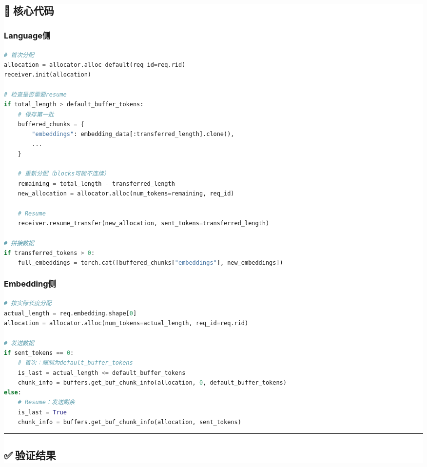 
## 📝 核心代码

### Language侧

```python
# 首次分配
allocation = allocator.alloc_default(req_id=req.rid)
receiver.init(allocation)

# 检查是否需要resume
if total_length > default_buffer_tokens:
    # 保存第一批
    buffered_chunks = {
        "embeddings": embedding_data[:transferred_length].clone(),
        ...
    }
    
    # 重新分配（blocks可能不连续）
    remaining = total_length - transferred_length
    new_allocation = allocator.alloc(num_tokens=remaining, req_id)
    
    # Resume
    receiver.resume_transfer(new_allocation, sent_tokens=transferred_length)

# 拼接数据
if transferred_tokens > 0:
    full_embeddings = torch.cat([buffered_chunks["embeddings"], new_embeddings])
```

### Embedding侧

```python
# 按实际长度分配
actual_length = req.embedding.shape[0]
allocation = allocator.alloc(num_tokens=actual_length, req_id=req.rid)

# 发送数据
if sent_tokens == 0:
    # 首次：限制为default_buffer_tokens
    is_last = actual_length <= default_buffer_tokens
    chunk_info = buffers.get_buf_chunk_info(allocation, 0, default_buffer_tokens)
else:
    # Resume：发送剩余
    is_last = True
    chunk_info = buffers.get_buf_chunk_info(allocation, sent_tokens)
```

---

## ✅ 验证结果
